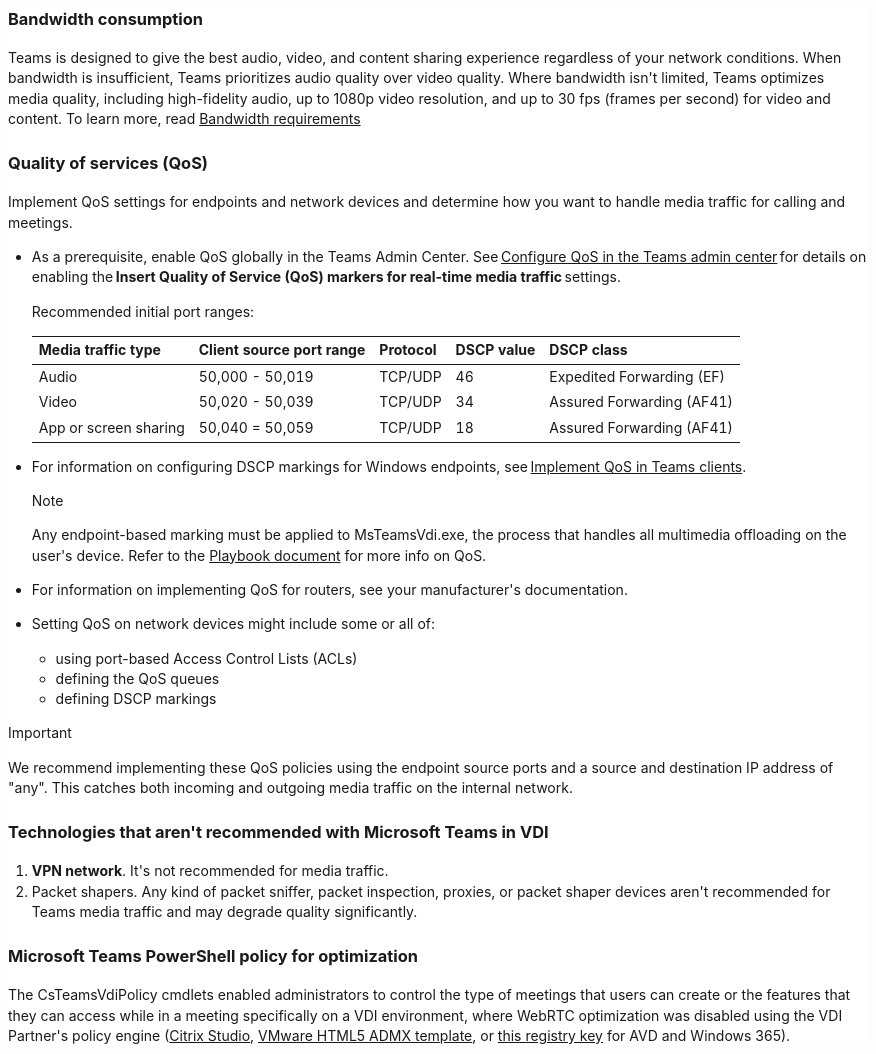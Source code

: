 ### Bandwidth consumption

Teams is designed to give the best audio, video, and content sharing experience regardless of your network conditions. When bandwidth is insufficient, Teams prioritizes audio quality over video quality. Where bandwidth isn't limited, Teams optimizes media quality, including high-fidelity audio, up to 1080p video resolution, and up to 30 fps (frames per second) for video and content. To learn more, read [Bandwidth requirements](prepare-network.md#bandwidth-requirements)

### Quality of services (QoS)

Implement QoS settings for endpoints and network devices and determine how you want to handle media traffic for calling and meetings.

- As a prerequisite, enable QoS globally in the Teams Admin Center. See [Configure QoS in the Teams admin center](meetings-real-time-media-traffic.md) for details on enabling the **Insert Quality of Service (QoS) markers for real-time media traffic** settings.

  Recommended initial port ranges:

  |Media traffic type    |Client source port range |Protocol |DSCP value |DSCP class                |
  |----------------------|-------------------------|---------|-----------|--------------------------|
  |Audio                 |50,000 - 50,019          |TCP/UDP  |46         |Expedited Forwarding (EF) |
  |Video                 |50,020 - 50,039          |TCP/UDP  |34         |Assured Forwarding (AF41) |
  |App or screen sharing |50,040 = 50,059          |TCP/UDP  |18         |Assured Forwarding (AF41) |
- For information on configuring DSCP markings for Windows endpoints, see [Implement QoS in Teams clients](QoS-in-Teams-clients.md).
  > [!NOTE]
  > Any endpoint-based marking must be applied to MsTeamsVdi.exe, the process that handles all multimedia offloading on the user's device. Refer to the [Playbook document](https://aka.ms/teams-vdi-2.0-playbook) for more info on QoS.
- For information on implementing QoS for routers, see your manufacturer's documentation.
- Setting QoS on network devices might include some or all of:
  - using port-based Access Control Lists (ACLs)
  - defining the QoS queues
  - defining DSCP markings

> [!IMPORTANT]
> We recommend implementing these QoS policies using the endpoint source ports and a source and destination IP address of "any". This catches both incoming and outgoing media traffic on the internal network.

### Technologies that aren't recommended with Microsoft Teams in VDI

1. **VPN network**. It's not recommended for media traffic.
1. Packet shapers. Any kind of packet sniffer, packet inspection, proxies, or packet shaper devices aren't recommended for Teams media traffic and may degrade quality significantly.

### Microsoft Teams PowerShell policy for optimization

The CsTeamsVdiPolicy cmdlets enabled administrators to control the type of meetings that users can create or the features that they can access while in a meeting specifically on a VDI environment, where WebRTC optimization was disabled using the VDI Partner's policy engine ([Citrix Studio](https://docs.citrix.com/en-us/citrix-virtual-apps-desktops/multimedia/opt-ms-teams.html#enable-optimization-of-microsoft-teams), [VMware HTML5 ADMX template](https://docs.vmware.com/en/VMware-Horizon/2203/horizon-remote-desktop-features/GUID-8557C3D7-4B08-4C98-B474-97B795300A6E.html#GUID-8557C3D7-4B08-4C98-B474-97B795300A6E), or [this registry key](/azure/virtual-desktop/teams-on-avd) for AVD and Windows 365).

